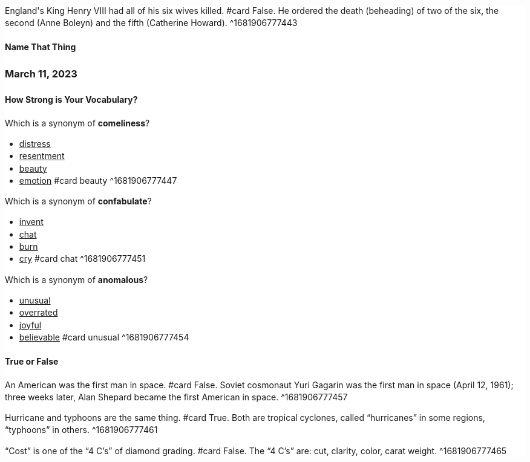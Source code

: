 
England's King Henry VIII had all of his six wives killed. #card 
False.
He ordered the death (beheading) of two of the six, the second (Anne Boleyn) and the fifth (Catherine Howard).
^1681906777443


#### Name That Thing

### March 11, 2023

#### How Strong is Your Vocabulary?

Which is a synonym of **comeliness**?
- [distress](https://www.merriam-webster.com/games/undefined#distress)
- [resentment](https://www.merriam-webster.com/games/undefined#resentment)
- [beauty](https://www.merriam-webster.com/games/undefined#beauty)
- [emotion](https://www.merriam-webster.com/games/undefined#emotion) #card 
beauty
^1681906777447


Which is a synonym of **confabulate**?
- [invent](https://www.merriam-webster.com/games/undefined#invent)
- [chat](https://www.merriam-webster.com/games/undefined#chat)
- [burn](https://www.merriam-webster.com/games/undefined#burn)
- [cry](https://www.merriam-webster.com/games/undefined#cry) #card 
chat
^1681906777451


Which is a synonym of **anomalous**?
- [unusual](https://www.merriam-webster.com/games/undefined#unusual)
- [overrated](https://www.merriam-webster.com/games/undefined#overrated)
- [joyful](https://www.merriam-webster.com/games/undefined#joyful)
- [believable](https://www.merriam-webster.com/games/undefined#believable) #card
unusual
^1681906777454


#### True or False

An American was the first man in space. #card
False.
Soviet cosmonaut Yuri Gagarin was the first man in space (April 12, 1961); three weeks later, Alan Shepard became the first American in space.
^1681906777457


Hurricane and typhoons are the same thing. #card
True.
Both are tropical cyclones, called “hurricanes” in some regions, “typhoons” in others.
^1681906777461


“Cost” is one of the “4 C’s” of diamond grading. #card
False.
The “4 C’s” are: cut, clarity, color, carat weight.
^1681906777465
